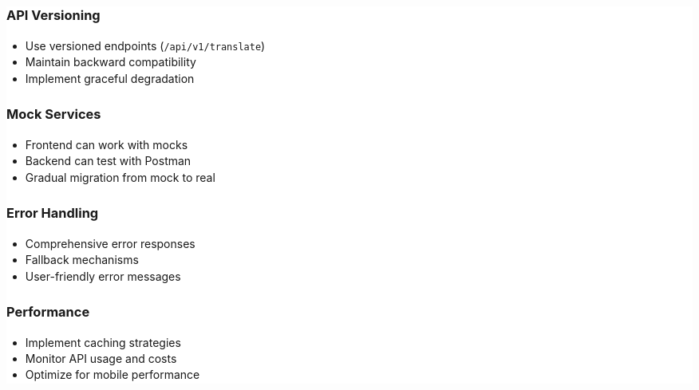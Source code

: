 ### API Versioning
- Use versioned endpoints (`/api/v1/translate`)
- Maintain backward compatibility
- Implement graceful degradation

### Mock Services
- Frontend can work with mocks
- Backend can test with Postman
- Gradual migration from mock to real

### Error Handling
- Comprehensive error responses
- Fallback mechanisms
- User-friendly error messages

### Performance
- Implement caching strategies
- Monitor API usage and costs
- Optimize for mobile performance
